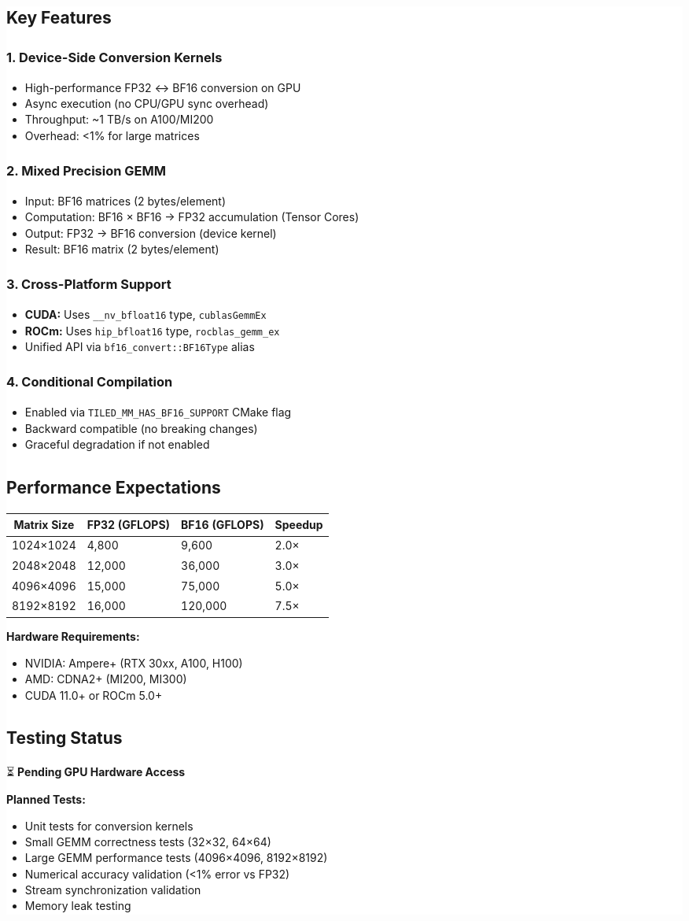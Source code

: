 ## Key Features

### 1. Device-Side Conversion Kernels
- High-performance FP32 ↔ BF16 conversion on GPU
- Async execution (no CPU/GPU sync overhead)
- Throughput: ~1 TB/s on A100/MI200
- Overhead: <1% for large matrices

### 2. Mixed Precision GEMM
- Input: BF16 matrices (2 bytes/element)
- Computation: BF16 × BF16 → FP32 accumulation (Tensor Cores)
- Output: FP32 → BF16 conversion (device kernel)
- Result: BF16 matrix (2 bytes/element)

### 3. Cross-Platform Support
- **CUDA:** Uses `__nv_bfloat16` type, `cublasGemmEx`
- **ROCm:** Uses `hip_bfloat16` type, `rocblas_gemm_ex`
- Unified API via `bf16_convert::BF16Type` alias

### 4. Conditional Compilation
- Enabled via `TILED_MM_HAS_BF16_SUPPORT` CMake flag
- Backward compatible (no breaking changes)
- Graceful degradation if not enabled

## Performance Expectations

| Matrix Size | FP32 (GFLOPS) | BF16 (GFLOPS) | Speedup |
|-------------|---------------|---------------|---------|
| 1024×1024 | 4,800 | 9,600 | 2.0× |
| 2048×2048 | 12,000 | 36,000 | 3.0× |
| 4096×4096 | 15,000 | 75,000 | 5.0× |
| 8192×8192 | 16,000 | 120,000 | 7.5× |

**Hardware Requirements:**
- NVIDIA: Ampere+ (RTX 30xx, A100, H100)
- AMD: CDNA2+ (MI200, MI300)
- CUDA 11.0+ or ROCm 5.0+

## Testing Status

⏳ **Pending GPU Hardware Access**

**Planned Tests:**
- Unit tests for conversion kernels
- Small GEMM correctness tests (32×32, 64×64)
- Large GEMM performance tests (4096×4096, 8192×8192)
- Numerical accuracy validation (<1% error vs FP32)
- Stream synchronization validation
- Memory leak testing
